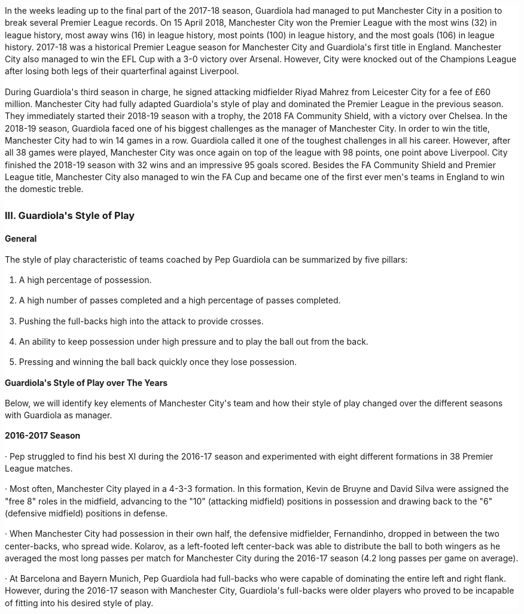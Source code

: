   In the weeks leading up to the final part of the 2017-18 season, Guardiola had managed to put Manchester City in a position to break several Premier League records. On 15 April 2018, Manchester City won the Premier League with the most wins (32) in league history, most away wins (16) in league history, most points (100) in league history, and the most goals (106) in league history. 2017-18 was a historical Premier League season for Manchester City and Guardiola's first title in England. Manchester City also managed to win the EFL Cup with a 3-0 victory over Arsenal. However, City were knocked out of the Champions League after losing both legs of their quarterfinal against Liverpool. 

  During Guardiola's third season in charge, he signed attacking midfielder Riyad Mahrez from Leicester City for a fee of £60 million. Manchester City had fully adapted Guardiola's style of play and dominated the Premier League in the previous season. They immediately started their 2018-19 season with a trophy, the 2018 FA Community Shield, with a victory over Chelsea. In the 2018-19 season, Guardiola faced one of his biggest challenges as the manager of Manchester City. In order to win the title, Manchester City had to win 14 games in a row. Guardiola called it one of the toughest challenges in all his career. However, after all 38 games were played, Manchester City was once again on top of the league with 98 points, one point above Liverpool. City finished the 2018-19 season with 32 wins and an impressive 95 goals scored. Besides the FA Community Shield and Premier League title, Manchester City also managed to win the FA Cup and became one of the first ever men's teams in England to win the domestic treble. 


### III. Guardiola's Style of Play

**General**

The style of play characteristic of teams coached by Pep Guardiola can be summarized by five pillars:

1. A high percentage of possession.

2. A high number of passes completed and a high percentage of passes completed.

3. Pushing the full-backs high into the attack to provide crosses.

4. An ability to keep possession under high pressure and to play the ball out from the back. 

5. Pressing and winning the ball back quickly once they lose possession. 

**Guardiola's Style of Play over The Years**

  Below, we will identify key elements of Manchester City's team and how their style of play changed over the different seasons with Guardiola as manager.
  
**2016-2017 Season**

· Pep struggled to find his best XI during the 2016-17 season and experimented with eight different formations in 38 Premier League matches. 

· Most often, Manchester City played in a 4-3-3 formation. In this formation, Kevin de Bruyne and David Silva were assigned the "free 8" roles in the midfield, advancing to the "10" (attacking midfield) positions in possession and drawing back to the "6" (defensive midfield) positions in defense.  

· When Manchester City had possession in their own half, the defensive midfielder, Fernandinho, dropped in between the two center-backs, who spread wide. Kolarov, as a left-footed left center-back was able to distribute the ball to both wingers as he averaged the most long passes per match for Manchester City during the 2016-17 season (4.2 long passes per game on average).

· At Barcelona and Bayern Munich, Pep Guardiola had full-backs who were capable of dominating the entire left and right flank. However, during the 2016-17 season with Manchester City, Guardiola's full-backs were older players who proved to be incapable of fitting into his desired style of play. 
